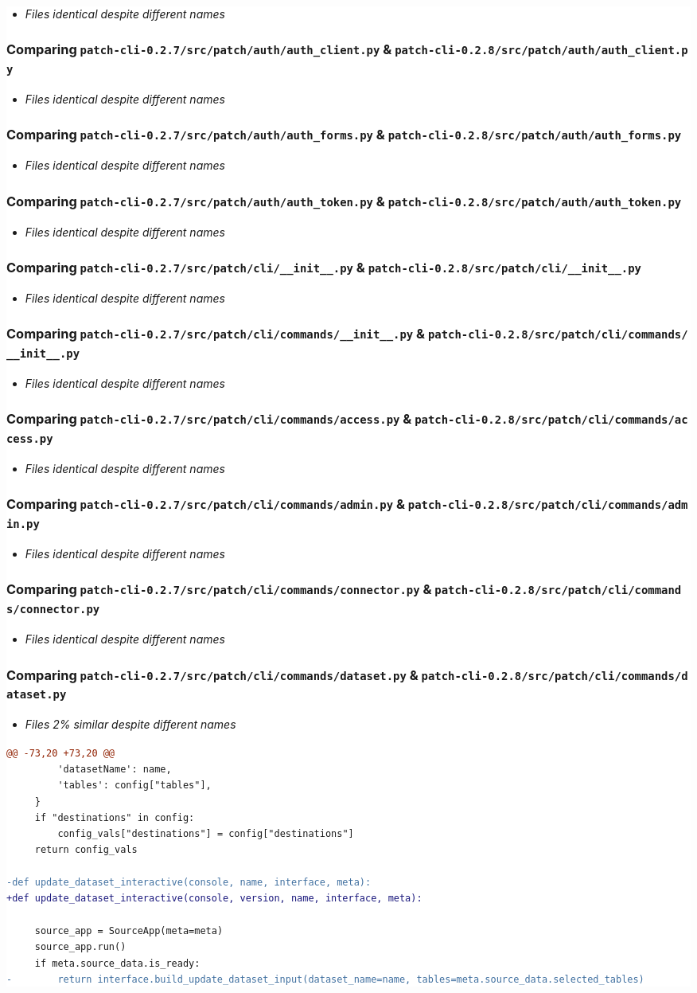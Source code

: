  * *Files identical despite different names*

### Comparing `patch-cli-0.2.7/src/patch/auth/auth_client.py` & `patch-cli-0.2.8/src/patch/auth/auth_client.py`

 * *Files identical despite different names*

### Comparing `patch-cli-0.2.7/src/patch/auth/auth_forms.py` & `patch-cli-0.2.8/src/patch/auth/auth_forms.py`

 * *Files identical despite different names*

### Comparing `patch-cli-0.2.7/src/patch/auth/auth_token.py` & `patch-cli-0.2.8/src/patch/auth/auth_token.py`

 * *Files identical despite different names*

### Comparing `patch-cli-0.2.7/src/patch/cli/__init__.py` & `patch-cli-0.2.8/src/patch/cli/__init__.py`

 * *Files identical despite different names*

### Comparing `patch-cli-0.2.7/src/patch/cli/commands/__init__.py` & `patch-cli-0.2.8/src/patch/cli/commands/__init__.py`

 * *Files identical despite different names*

### Comparing `patch-cli-0.2.7/src/patch/cli/commands/access.py` & `patch-cli-0.2.8/src/patch/cli/commands/access.py`

 * *Files identical despite different names*

### Comparing `patch-cli-0.2.7/src/patch/cli/commands/admin.py` & `patch-cli-0.2.8/src/patch/cli/commands/admin.py`

 * *Files identical despite different names*

### Comparing `patch-cli-0.2.7/src/patch/cli/commands/connector.py` & `patch-cli-0.2.8/src/patch/cli/commands/connector.py`

 * *Files identical despite different names*

### Comparing `patch-cli-0.2.7/src/patch/cli/commands/dataset.py` & `patch-cli-0.2.8/src/patch/cli/commands/dataset.py`

 * *Files 2% similar despite different names*

```diff
@@ -73,20 +73,20 @@
         'datasetName': name,
         'tables': config["tables"],
     }
     if "destinations" in config:
         config_vals["destinations"] = config["destinations"]
     return config_vals
 
-def update_dataset_interactive(console, name, interface, meta):
+def update_dataset_interactive(console, version, name, interface, meta):
 
     source_app = SourceApp(meta=meta)
     source_app.run()
     if meta.source_data.is_ready:
-        return interface.build_update_dataset_input(dataset_name=name, tables=meta.source_data.selected_tables)
```